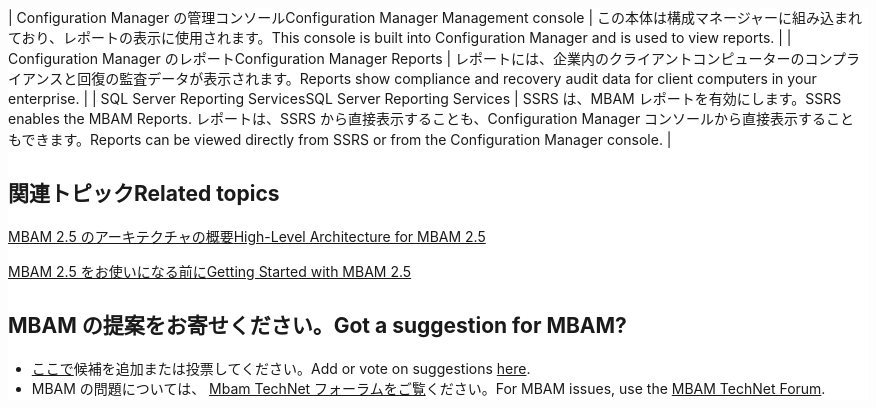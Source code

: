 |          <span data-ttu-id="a8059-177">Configuration Manager の管理コンソール</span><span class="sxs-lookup"><span data-stu-id="a8059-177">Configuration Manager Management console</span></span>          |                                                                   <span data-ttu-id="a8059-178">この本体は構成マネージャーに組み込まれており、レポートの表示に使用されます。</span><span class="sxs-lookup"><span data-stu-id="a8059-178">This console is built into Configuration Manager and is used to view reports.</span></span>                                                                   |
|               <span data-ttu-id="a8059-179">Configuration Manager のレポート</span><span class="sxs-lookup"><span data-stu-id="a8059-179">Configuration Manager Reports</span></span>                |                                                             <span data-ttu-id="a8059-180">レポートには、企業内のクライアントコンピューターのコンプライアンスと回復の監査データが表示されます。</span><span class="sxs-lookup"><span data-stu-id="a8059-180">Reports show compliance and recovery audit data for client computers in your enterprise.</span></span>                                                              |
|               <span data-ttu-id="a8059-181">SQL Server Reporting Services</span><span class="sxs-lookup"><span data-stu-id="a8059-181">SQL Server Reporting Services</span></span>                |                                                <span data-ttu-id="a8059-182">SSRS は、MBAM レポートを有効にします。</span><span class="sxs-lookup"><span data-stu-id="a8059-182">SSRS enables the MBAM Reports.</span></span> <span data-ttu-id="a8059-183">レポートは、SSRS から直接表示することも、Configuration Manager コンソールから直接表示することもできます。</span><span class="sxs-lookup"><span data-stu-id="a8059-183">Reports can be viewed directly from SSRS or from the Configuration Manager console.</span></span>                                                 |

## <span data-ttu-id="a8059-184">関連トピック</span><span class="sxs-lookup"><span data-stu-id="a8059-184">Related topics</span></span>

[<span data-ttu-id="a8059-185">MBAM 2.5 のアーキテクチャの概要</span><span class="sxs-lookup"><span data-stu-id="a8059-185">High-Level Architecture for MBAM 2.5</span></span>](high-level-architecture-for-mbam-25.md)

[<span data-ttu-id="a8059-186">MBAM 2.5 をお使いになる前に</span><span class="sxs-lookup"><span data-stu-id="a8059-186">Getting Started with MBAM 2.5</span></span>](getting-started-with-mbam-25.md)

## <span data-ttu-id="a8059-187">MBAM の提案をお寄せください。</span><span class="sxs-lookup"><span data-stu-id="a8059-187">Got a suggestion for MBAM?</span></span>
- <span data-ttu-id="a8059-188">[ここで](http://mbam.uservoice.com/forums/268571-microsoft-bitlocker-administration-and-monitoring)候補を追加または投票してください。</span><span class="sxs-lookup"><span data-stu-id="a8059-188">Add or vote on suggestions [here](http://mbam.uservoice.com/forums/268571-microsoft-bitlocker-administration-and-monitoring).</span></span> 
- <span data-ttu-id="a8059-189">MBAM の問題については、 [Mbam TechNet フォーラムをご覧](https://social.technet.microsoft.com/Forums/home?forum=mdopmbam)ください。</span><span class="sxs-lookup"><span data-stu-id="a8059-189">For MBAM issues, use the [MBAM TechNet Forum](https://social.technet.microsoft.com/Forums/home?forum=mdopmbam).</span></span>




